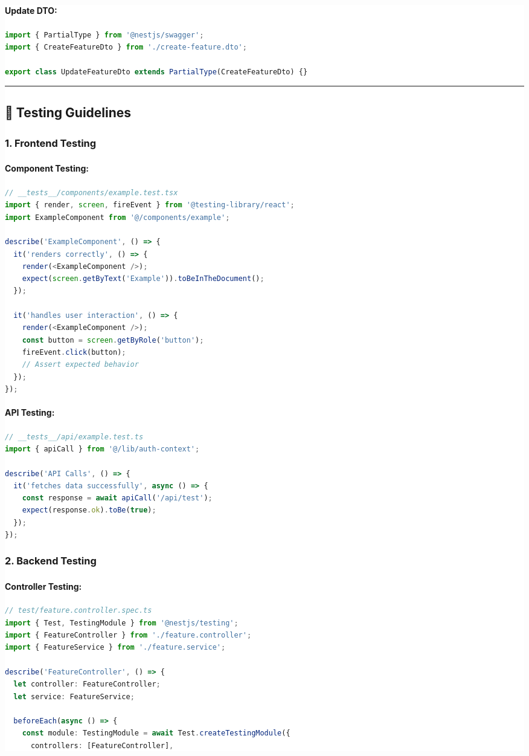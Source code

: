 #### Update DTO:
```typescript
import { PartialType } from '@nestjs/swagger';
import { CreateFeatureDto } from './create-feature.dto';

export class UpdateFeatureDto extends PartialType(CreateFeatureDto) {}
```

---

## 🧪 Testing Guidelines

### 1. Frontend Testing

#### Component Testing:
```typescript
// __tests__/components/example.test.tsx
import { render, screen, fireEvent } from '@testing-library/react';
import ExampleComponent from '@/components/example';

describe('ExampleComponent', () => {
  it('renders correctly', () => {
    render(<ExampleComponent />);
    expect(screen.getByText('Example')).toBeInTheDocument();
  });

  it('handles user interaction', () => {
    render(<ExampleComponent />);
    const button = screen.getByRole('button');
    fireEvent.click(button);
    // Assert expected behavior
  });
});
```

#### API Testing:
```typescript
// __tests__/api/example.test.ts
import { apiCall } from '@/lib/auth-context';

describe('API Calls', () => {
  it('fetches data successfully', async () => {
    const response = await apiCall('/api/test');
    expect(response.ok).toBe(true);
  });
});
```

### 2. Backend Testing

#### Controller Testing:
```typescript
// test/feature.controller.spec.ts
import { Test, TestingModule } from '@nestjs/testing';
import { FeatureController } from './feature.controller';
import { FeatureService } from './feature.service';

describe('FeatureController', () => {
  let controller: FeatureController;
  let service: FeatureService;

  beforeEach(async () => {
    const module: TestingModule = await Test.createTestingModule({
      controllers: [FeatureController],
```